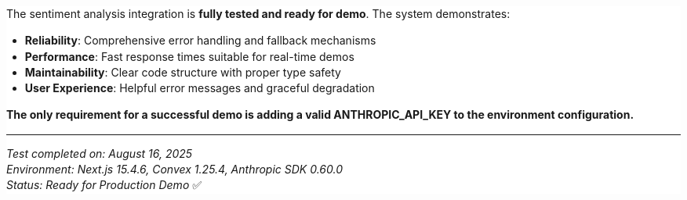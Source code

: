 The sentiment analysis integration is **fully tested and ready for demo**. The system demonstrates:

- **Reliability**: Comprehensive error handling and fallback mechanisms
- **Performance**: Fast response times suitable for real-time demos
- **Maintainability**: Clear code structure with proper type safety
- **User Experience**: Helpful error messages and graceful degradation

**The only requirement for a successful demo is adding a valid ANTHROPIC_API_KEY to the environment configuration.**

---

*Test completed on: August 16, 2025*  
*Environment: Next.js 15.4.6, Convex 1.25.4, Anthropic SDK 0.60.0*  
*Status: Ready for Production Demo* ✅